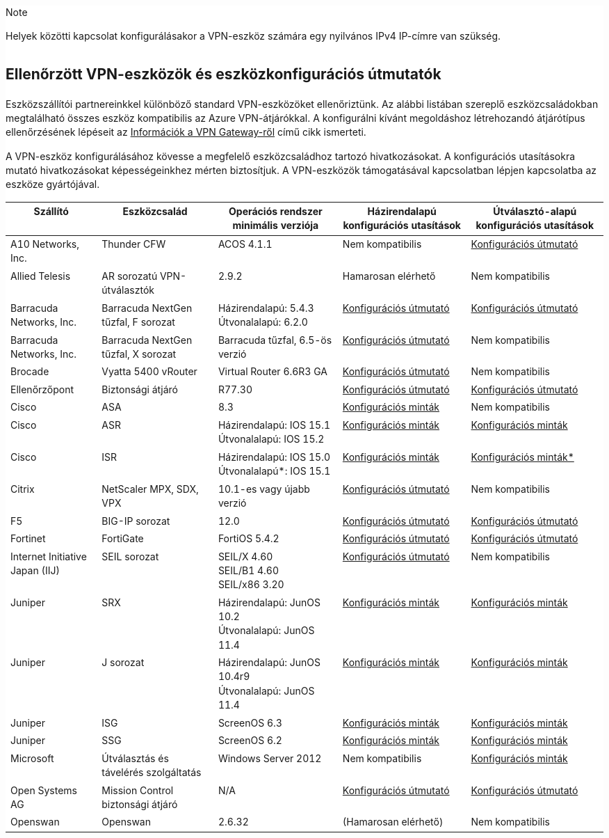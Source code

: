 > [!NOTE]
> Helyek közötti kapcsolat konfigurálásakor a VPN-eszköz számára egy nyilvános IPv4 IP-címre van szükség.
>                

## <a name="devicetable"></a>Ellenőrzött VPN-eszközök és eszközkonfigurációs útmutatók
Eszközszállítói partnereinkkel különböző standard VPN-eszközöket ellenőriztünk. Az alábbi listában szereplő eszközcsaládokban megtalálható összes eszköz kompatibilis az Azure VPN-átjárókkal. A konfigurálni kívánt megoldáshoz létrehozandó átjárótípus ellenőrzésének lépéseit az [Információk a VPN Gateway-ről](vpn-gateway-about-vpngateways.md) című cikk ismerteti.

A VPN-eszköz konfigurálásához kövesse a megfelelő eszközcsaládhoz tartozó hivatkozásokat. A konfigurációs utasításokra mutató hivatkozásokat képességeinkhez mérten biztosítjuk. A VPN-eszközök támogatásával kapcsolatban lépjen kapcsolatba az eszköze gyártójával.

|**Szállító**          |**Eszközcsalád**     |**Operációs rendszer minimális verziója** |**Házirendalapú konfigurációs utasítások** |**Útválasztó-alapú konfigurációs utasítások** |
| ---                | ---                  | ---                   | ---            | ---           |
| A10 Networks, Inc. |Thunder CFW           |ACOS 4.1.1             |Nem kompatibilis  |[Konfigurációs útmutató](https://www.a10networks.com/resources/deployment-guides/a10-thunder-cfw-ipsec-vpn-interoperability-azure-vpn-gateways)|
| Allied Telesis     |AR sorozatú VPN-útválasztók |2.9.2                  |Hamarosan elérhető     |Nem kompatibilis  |
| Barracuda Networks, Inc. |Barracuda NextGen tűzfal, F sorozat |Házirendalapú: 5.4.3<br>Útvonalalapú: 6.2.0 |[Konfigurációs útmutató](https://techlib.barracuda.com/NGF/AzurePolicyBasedVPNGW) |[Konfigurációs útmutató](https://techlib.barracuda.com/NGF/AzureRouteBasedVPNGW) |
| Barracuda Networks, Inc. |Barracuda NextGen tűzfal, X sorozat |Barracuda tűzfal, 6.5-ös verzió |[Konfigurációs útmutató](https://techlib.barracuda.com/BFW/ConfigAzureVPNGateway) |Nem kompatibilis |
| Brocade            |Vyatta 5400 vRouter   |Virtual Router 6.6R3 GA|[Konfigurációs útmutató](http://www1.brocade.com/downloads/documents/html_product_manuals/vyatta/vyatta_5400_manual/wwhelp/wwhimpl/js/html/wwhelp.htm#href=VPN_Site-to-Site%20IPsec%20VPN/Preface.1.1.html) |Nem kompatibilis |
| Ellenőrzőpont |Biztonsági átjáró |R77.30 |[Konfigurációs útmutató](https://supportcenter.checkpoint.com/supportcenter/portal?eventSubmit_doGoviewsolutiondetails=&solutionid=sk101275) |[Konfigurációs útmutató](https://supportcenter.checkpoint.com/supportcenter/portal?eventSubmit_doGoviewsolutiondetails=&solutionid=sk101275) |
| Cisco              |ASA       |8.3 |[Konfigurációs minták](https://github.com/Azure/Azure-vpn-config-samples/tree/master/Cisco/Current/ASA) |Nem kompatibilis |
| Cisco |ASR |Házirendalapú: IOS 15.1<br>Útvonalalapú: IOS 15.2 |[Konfigurációs minták](https://github.com/Azure/Azure-vpn-config-samples/tree/master/Cisco/Current/ASR) |[Konfigurációs minták](https://github.com/Azure/Azure-vpn-config-samples/tree/master/Cisco/Current/ASR) |
| Cisco |ISR |Házirendalapú: IOS 15.0<br>Útvonalalapú*: IOS 15.1 |[Konfigurációs minták](https://github.com/Azure/Azure-vpn-config-samples/tree/master/Cisco/Current/ISR) |[Konfigurációs minták*](https://github.com/Azure/Azure-vpn-config-samples/tree/master/Cisco/Current/ISR) |
| Citrix |NetScaler MPX, SDX, VPX |10.1-es vagy újabb verzió |[Konfigurációs útmutató](https://docs.citrix.com/en-us/netscaler/11-1/system/cloudbridge-connector-introduction/cloudbridge-connector-azure.html) |Nem kompatibilis |
| F5 |BIG-IP sorozat |12.0 |[Konfigurációs útmutató](https://devcentral.f5.com/articles/connecting-to-windows-azure-with-the-big-ip) |[Konfigurációs útmutató](https://devcentral.f5.com/articles/big-ip-to-azure-dynamic-ipsec-tunneling) |
| Fortinet |FortiGate |FortiOS 5.4.2 |[Konfigurációs útmutató](http://cookbook.fortinet.com/ipsec-vpn-microsoft-azure-54) |[Konfigurációs útmutató](http://cookbook.fortinet.com/ipsec-vpn-microsoft-azure-54) |
| Internet Initiative Japan (IIJ) |SEIL sorozat |SEIL/X 4.60<br>SEIL/B1 4.60<br>SEIL/x86 3.20 |[Konfigurációs útmutató](http://www.iij.ad.jp/biz/seil/ConfigAzureSEILVPN.pdf) |Nem kompatibilis |
| Juniper |SRX |Házirendalapú: JunOS 10.2<br>Útvonalalapú: JunOS 11.4 |[Konfigurációs minták](https://github.com/Azure/Azure-vpn-config-samples/tree/master/Juniper/Current/SRX) |[Konfigurációs minták](https://github.com/Azure/Azure-vpn-config-samples/tree/master/Juniper/Current/SRX) |
| Juniper |J sorozat |Házirendalapú: JunOS 10.4r9<br>Útvonalalapú: JunOS 11.4 |[Konfigurációs minták](https://github.com/Azure/Azure-vpn-config-samples/tree/master/Juniper/Current/JSeries) |[Konfigurációs minták](https://github.com/Azure/Azure-vpn-config-samples/tree/master/Juniper/Current/JSeries) |
| Juniper |ISG |ScreenOS 6.3 |[Konfigurációs minták](https://github.com/Azure/Azure-vpn-config-samples/tree/master/Juniper/Current/ISG) |[Konfigurációs minták](https://github.com/Azure/Azure-vpn-config-samples/tree/master/Juniper/Current/ISG) |
| Juniper |SSG |ScreenOS 6.2 |[Konfigurációs minták](https://github.com/Azure/Azure-vpn-config-samples/tree/master/Juniper/Current/SSG) |[Konfigurációs minták](https://github.com/Azure/Azure-vpn-config-samples/tree/master/Juniper/Current/SSG) |
| Microsoft |Útválasztás és távelérés szolgáltatás |Windows Server 2012 |Nem kompatibilis |[Konfigurációs minták](http://go.microsoft.com/fwlink/p/?LinkId=717761) |
| Open Systems AG |Mission Control biztonsági átjáró |N/A |[Konfigurációs útmutató](https://www.open.ch/_pdf/Azure/AzureVPNSetup_Installation_Guide.pdf) |[Konfigurációs útmutató](https://www.open.ch/_pdf/Azure/AzureVPNSetup_Installation_Guide.pdf) |
| Openswan |Openswan |2.6.32 |(Hamarosan elérhető) |Nem kompatibilis |
